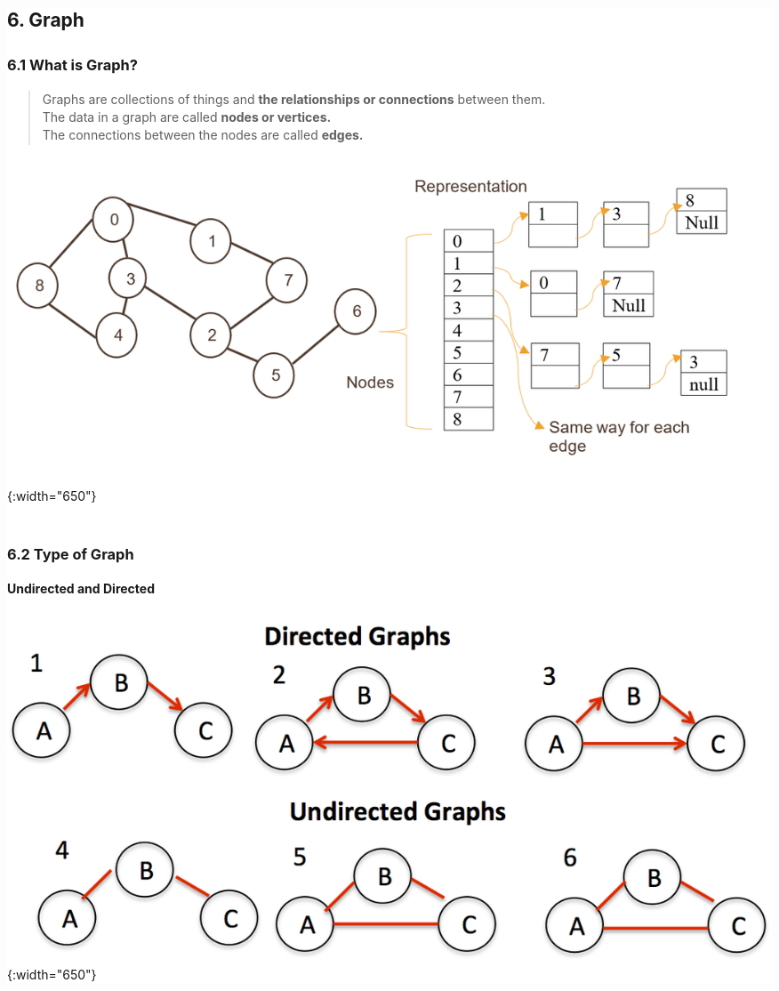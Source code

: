 ~~~js
~~~


## 6. Graph

### 6.1 What is Graph?

> Graphs are collections of things and **the relationships or connections** between them. <br>
The data in a graph are called **nodes or vertices.**<br>
The connections between the nodes are called **edges.**

![Graph](/assets/img/data-structures-and-algorithms/graph-1.png){:width="650"}
<br><br>

### 6.2 Type of Graph

**Undirected and Directed**

![Graph_Undirected and Directed](/assets/img/data-structures-and-algorithms/graph-2.png){:width="650"}
